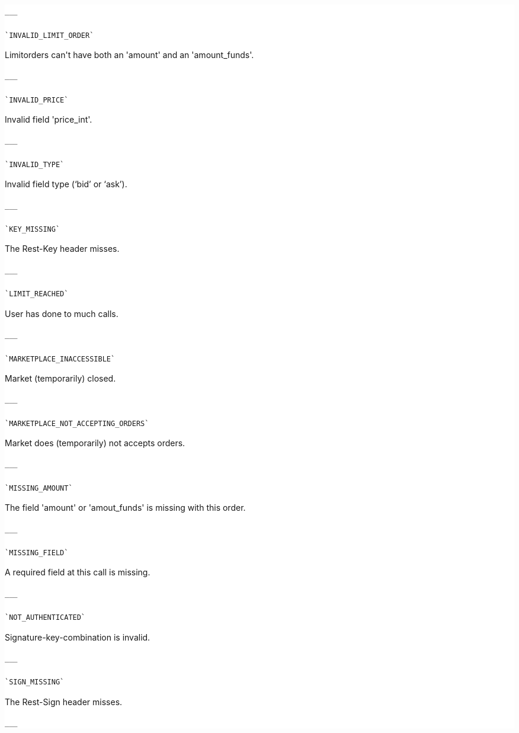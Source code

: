 ```
___

`INVALID_LIMIT_ORDER`
```
Limitorders can't have both an 'amount' and an 'amount_funds'.
```
___

`INVALID_PRICE`
```
Invalid field 'price_int'.
```
___

`INVALID_TYPE`
```
Invalid field type (‘bid’ or ‘ask’).
```
___

`KEY_MISSING`
```
The Rest-Key header misses.
```
___

`LIMIT_REACHED`
```
User has done to much calls.
```
___

`MARKETPLACE_INACCESSIBLE`
```
Market (temporarily) closed.
```
___

`MARKETPLACE_NOT_ACCEPTING_ORDERS`
```
Market does (temporarily) not accepts orders.
```
___

`MISSING_AMOUNT`
```
The field 'amount' or 'amout_funds' is missing with this order.
```
___

`MISSING_FIELD`
```
A required field at this call is missing.
```
___

`NOT_AUTHENTICATED`
```
Signature-key-combination is invalid.
```
___

`SIGN_MISSING`
```
The Rest-Sign header misses.
```
___
```